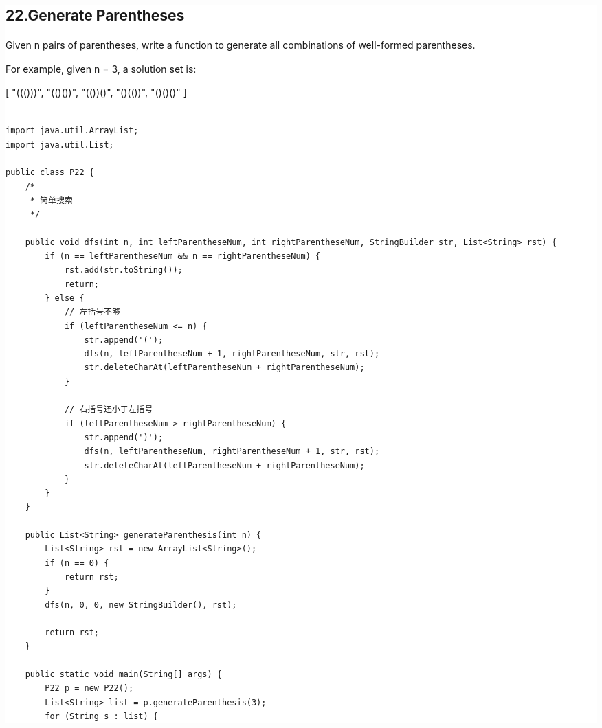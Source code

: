 ```

```


## 22.Generate Parentheses
Given n pairs of parentheses, write a function to generate all combinations of well-formed parentheses.

For example, given n = 3, a solution set is:

[
  "((()))",
  "(()())",
  "(())()",
  "()(())",
  "()()()"
]


```

import java.util.ArrayList;
import java.util.List;

public class P22 {
    /*
     * 简单搜索
     */

    public void dfs(int n, int leftParentheseNum, int rightParentheseNum, StringBuilder str, List<String> rst) {
        if (n == leftParentheseNum && n == rightParentheseNum) {
            rst.add(str.toString());
            return;
        } else {
            // 左括号不够
            if (leftParentheseNum <= n) {
                str.append('(');
                dfs(n, leftParentheseNum + 1, rightParentheseNum, str, rst);
                str.deleteCharAt(leftParentheseNum + rightParentheseNum);
            }

            // 右括号还小于左括号
            if (leftParentheseNum > rightParentheseNum) {
                str.append(')');
                dfs(n, leftParentheseNum, rightParentheseNum + 1, str, rst);
                str.deleteCharAt(leftParentheseNum + rightParentheseNum);
            }
        }
    }

    public List<String> generateParenthesis(int n) {
        List<String> rst = new ArrayList<String>();
        if (n == 0) {
            return rst;
        }
        dfs(n, 0, 0, new StringBuilder(), rst);

        return rst;
    }

    public static void main(String[] args) {
        P22 p = new P22();
        List<String> list = p.generateParenthesis(3);
        for (String s : list) {
```